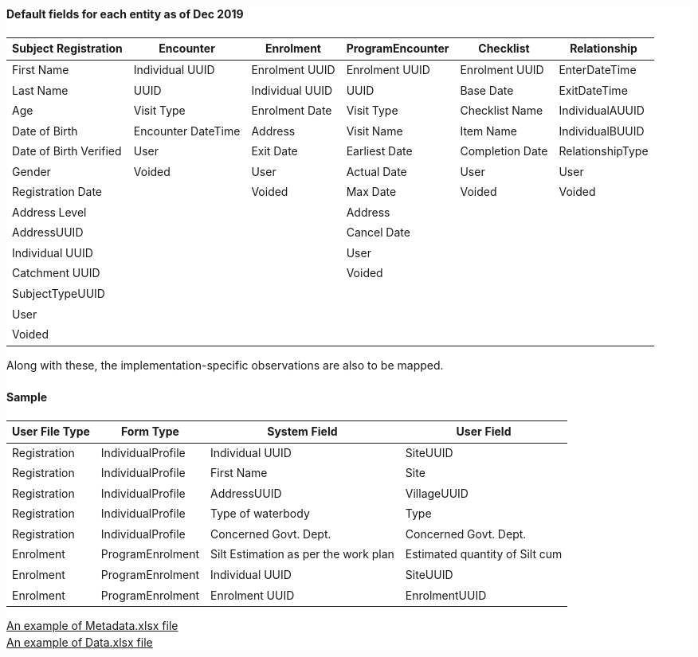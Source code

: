 #### Default fields for each entity as of Dec 2019

| Subject Registration   | Encounter          | Enrolment       | ProgramEncounter | Checklist       | Relationship     |
| ---------------------- | ------------------ | --------------- | ---------------- | --------------- | ---------------- |
| First Name             | Individual UUID    | Enrolment UUID  | Enrolment UUID   | Enrolment UUID  | EnterDateTime    |
| Last Name              | UUID               | Individual UUID | UUID             | Base Date       | ExitDateTime     |
| Age                    | Visit Type         | Enrolment Date  | Visit Type       | Checklist Name  | IndividualAUUID  |
| Date of Birth          | Encounter DateTime | Address         | Visit Name       | Item Name       | IndividualBUUID  |
| Date of Birth Verified | User               | Exit Date       | Earliest Date    | Completion Date | RelationshipType |
| Gender                 | Voided             | User            | Actual Date      | User            | User             |
| Registration Date      |                    | Voided          | Max Date         | Voided          | Voided           |
| Address Level          |                    |                 | Address          |                 |                  |
| AddressUUID            |                    |                 | Cancel Date      |                 |                  |
| Individual UUID        |                    |                 | User             |                 |                  |
| Catchment UUID         |                    |                 | Voided           |                 |                  |
| SubjectTypeUUID        |                    |                 |                  |                 |                  |
| User                   |                    |                 |                  |                 |                  |
| Voided                 |                    |                 |                  |                 |                  |

Along with these, the implementation-specific observations are also to be mapped.

#### Sample

| User File Type | Form Type         | System Field                         | User Field                     |
| -------------- | ----------------- | ------------------------------------ | ------------------------------ |
| Registration   | IndividualProfile | Individual UUID                      | SiteUUID                       |
| Registration   | IndividualProfile | First Name                           | Site                           |
| Registration   | IndividualProfile | AddressUUID                          | VillageUUID                    |
| Registration   | IndividualProfile | Type of waterbody                    | Type                           |
| Registration   | IndividualProfile | Concerned Govt\. Dept\.              | Concerned Govt\. Dept\.        |
| Enrolment      | ProgramEnrolment  | Silt Estimation as per the work plan | Estimated quantity of Silt cum |
| Enrolment      | ProgramEnrolment  | Individual UUID                      | SiteUUID                       |
| Enrolment      | ProgramEnrolment  | Enrolment UUID                       | EnrolmentUUID                  |

[An example of Metadata.xlsx file](https://docs.google.com/spreadsheets/d/1M0QvcgZ7TagcHvMnTSo3qt-sZHwUDHEiN0T2hlKTn9Y/edit?usp=sharing)  
[An example of Data.xlsx file](https://docs.google.com/spreadsheets/d/19aCEIlODNvJMR68_mGl4Q-Kx6n3qI0Dk4hL0aQ8dwAo/edit?usp=sharing)
